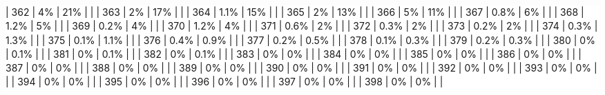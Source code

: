 | 362 | 4% | 21% |  |
| 363 | 2% | 17% |  |
| 364 | 1.1% | 15% |  |
| 365 | 2% | 13% |  |
| 366 | 5% | 11% |  |
| 367 | 0.8% | 6% |  |
| 368 | 1.2% | 5% |  |
| 369 | 0.2% | 4% |  |
| 370 | 1.2% | 4% |  |
| 371 | 0.6% | 2% |  |
| 372 | 0.3% | 2% |  |
| 373 | 0.2% | 2% |  |
| 374 | 0.3% | 1.3% |  |
| 375 | 0.1% | 1.1% |  |
| 376 | 0.4% | 0.9% |  |
| 377 | 0.2% | 0.5% |  |
| 378 | 0.1% | 0.3% |  |
| 379 | 0.2% | 0.3% |  |
| 380 | 0% | 0.1% |  |
| 381 | 0% | 0.1% |  |
| 382 | 0% | 0.1% |  |
| 383 | 0% | 0% |  |
| 384 | 0% | 0% |  |
| 385 | 0% | 0% |  |
| 386 | 0% | 0% |  |
| 387 | 0% | 0% |  |
| 388 | 0% | 0% |  |
| 389 | 0% | 0% |  |
| 390 | 0% | 0% |  |
| 391 | 0% | 0% |  |
| 392 | 0% | 0% |  |
| 393 | 0% | 0% |  |
| 394 | 0% | 0% |  |
| 395 | 0% | 0% |  |
| 396 | 0% | 0% |  |
| 397 | 0% | 0% |  |
| 398 | 0% | 0% |  |